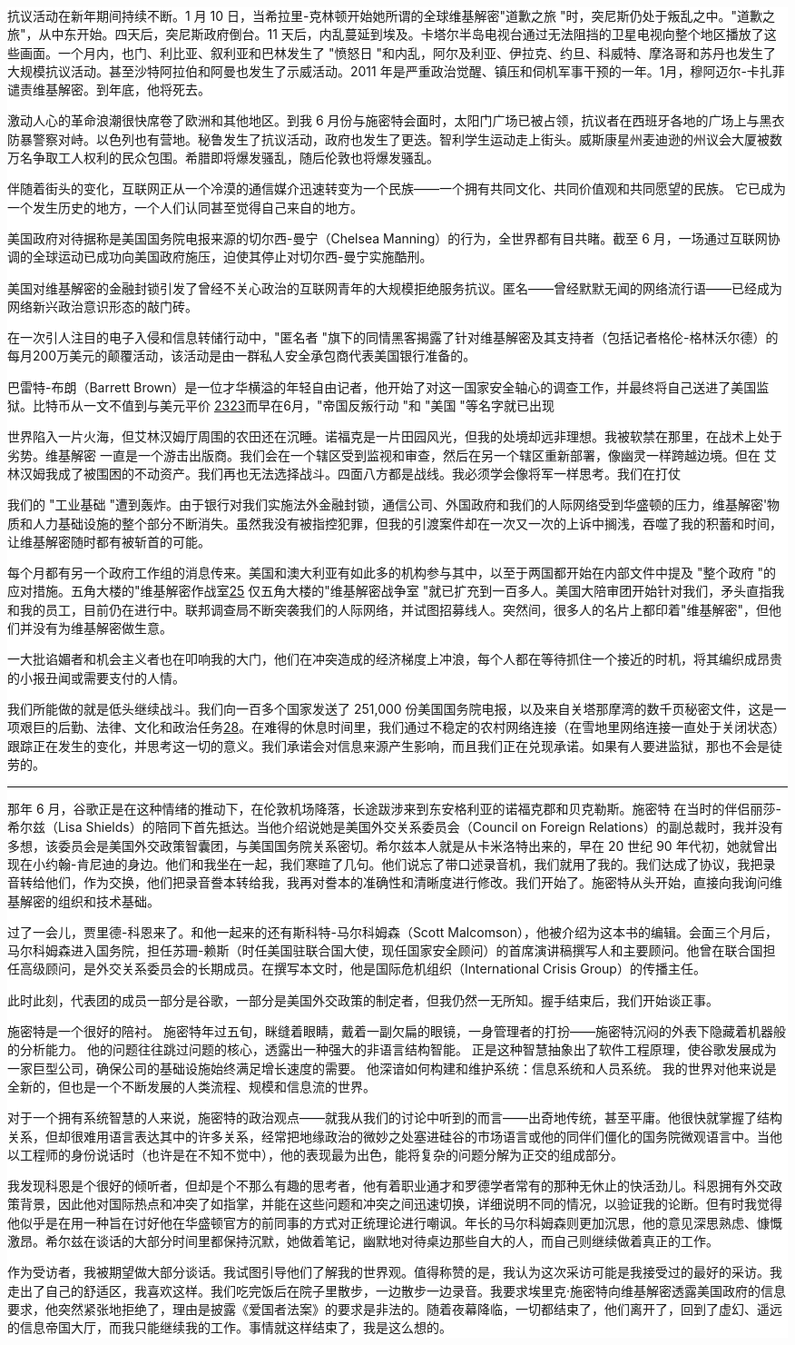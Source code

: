 抗议活动在新年期间持续不断。1 月 10 日，当希拉里-克林顿开始她所谓的全球维基解密"道歉之旅 "时，突尼斯仍处于叛乱之中。"道歉之旅"，从中东开始。四天后，突尼斯政府倒台。11 天后，内乱蔓延到埃及。卡塔尔半岛电视台通过无法阻挡的卫星电视向整个地区播放了这些画面。一个月内，也门、利比亚、叙利亚和巴林发生了 "愤怒日 "和内乱，阿尔及利亚、伊拉克、约旦、科威特、摩洛哥和苏丹也发生了大规模抗议活动。甚至沙特阿拉伯和阿曼也发生了示威活动。2011 年是严重政治觉醒、镇压和伺机军事干预的一年。1月，穆阿迈尔-卡扎菲谴责维基解密。到年底，他将死去。

激动人心的革命浪潮很快席卷了欧洲和其他地区。到我 6 月份与施密特会面时，太阳门广场已被占领，抗议者在西班牙各地的广场上与黑衣防暴警察对峙。以色列也有营地。秘鲁发生了抗议活动，政府也发生了更迭。智利学生运动走上街头。威斯康星州麦迪逊的州议会大厦被数万名争取工人权利的民众包围。希腊即将爆发骚乱，随后伦敦也将爆发骚乱。

伴随着街头的变化，互联网正从一个冷漠的通信媒介迅速转变为一个民族——一个拥有共同文化、共同价值观和共同愿望的民族。 它已成为一个发生历史的地方，一个人们认同甚至觉得自己来自的地方。

美国政府对待据称是美国国务院电报来源的切尔西-曼宁（Chelsea Manning）的行为，全世界都有目共睹。截至 6 月，一场通过互联网协调的全球运动已成功向美国政府施压，迫使其停止对切尔西-曼宁实施酷刑。

美国对维基解密的金融封锁引发了曾经不关心政治的互联网青年的大规模拒绝服务抗议。匿名——曾经默默无闻的网络流行语——已经成为网络新兴政治意识形态的敲门砖。

在一次引人注目的电子入侵和信息转储行动中，"匿名者 "旗下的同情黑客揭露了针对维基解密及其支持者（包括记者格伦-格林沃尔德）的每月200万美元的颠覆活动，该活动是由一群私人安全承包商代表美国银行准备的。

巴雷特-布朗（Barrett Brown）是一位才华横溢的年轻自由记者，他开始了对这一国家安全轴心的调查工作，并最终将自己送进了美国监狱。比特币从一文不值到与美元平价 [23]()[23]()而早在6月，"帝国反叛行动 "和 "美国 "等名字就已出现

世界陷入一片火海，但艾林汉姆厅周围的农田还在沉睡。诺福克是一片田园风光，但我的处境却远非理想。我被软禁在那里，在战术上处于劣势。维基解密 一直是一个游击出版商。我们会在一个辖区受到监视和审查，然后在另一个辖区重新部署，像幽灵一样跨越边境。但在 艾林汉姆我成了被围困的不动资产。我们再也无法选择战斗。四面八方都是战线。我必须学会像将军一样思考。我们在打仗

我们的 "工业基础 "遭到轰炸。由于银行对我们实施法外金融封锁，通信公司、外国政府和我们的人际网络受到华盛顿的压力，维基解密'物质和人力基础设施的整个部分不断消失。虽然我没有被指控犯罪，但我的引渡案件却在一次又一次的上诉中搁浅，吞噬了我的积蓄和时间，让维基解密随时都有被斩首的可能。

每个月都有另一个政府工作组的消息传来。美国和澳大利亚有如此多的机构参与其中，以至于两国都开始在内部文件中提及 "整个政府 "的应对措施。五角大楼的"维基解密作战室[25]() 仅五角大楼的"维基解密战争室 "就已扩充到一百多人。美国大陪审团开始针对我们，矛头直指我和我的员工，目前仍在进行中。联邦调查局不断突袭我们的人际网络，并试图招募线人。突然间，很多人的名片上都印着"维基解密"，但他们并没有为维基解密做生意。

一大批谄媚者和机会主义者也在叩响我的大门，他们在冲突造成的经济梯度上冲浪，每个人都在等待抓住一个接近的时机，将其编织成昂贵的小报丑闻或需要支付的人情。

我们所能做的就是低头继续战斗。我们向一百多个国家发送了 251,000 份美国国务院电报，以及来自关塔那摩湾的数千页秘密文件，这是一项艰巨的后勤、法律、文化和政治任务[28]()。在难得的休息时间里，我们通过不稳定的农村网络连接（在雪地里网络连接一直处于关闭状态）跟踪正在发生的变化，并思考这一切的意义。我们承诺会对信息来源产生影响，而且我们正在兑现承诺。如果有人要进监狱，那也不会是徒劳的。

***

那年 6 月，谷歌正是在这种情绪的推动下，在伦敦机场降落，长途跋涉来到东安格利亚的诺福克郡和贝克勒斯。施密特 在当时的伴侣丽莎-希尔兹（Lisa Shields）的陪同下首先抵达。当他介绍说她是美国外交关系委员会（Council on Foreign Relations）的副总裁时，我并没有多想，该委员会是美国外交政策智囊团，与美国国务院关系密切。希尔兹本人就是从卡米洛特出来的，早在 20 世纪 90 年代初，她就曾出现在小约翰-肯尼迪的身边。他们和我坐在一起，我们寒暄了几句。他们说忘了带口述录音机，我们就用了我的。我们达成了协议，我把录音转给他们，作为交换，他们把录音誊本转给我，我再对誊本的准确性和清晰度进行修改。我们开始了。施密特从头开始，直接向我询问维基解密的组织和技术基础。

过了一会儿，贾里德-科恩来了。和他一起来的还有斯科特-马尔科姆森（Scott Malcomson），他被介绍为这本书的编辑。会面三个月后，马尔科姆森进入国务院，担任苏珊-赖斯（时任美国驻联合国大使，现任国家安全顾问）的首席演讲稿撰写人和主要顾问。他曾在联合国担任高级顾问，是外交关系委员会的长期成员。在撰写本文时，他是国际危机组织（International Crisis Group）的传播主任。

此时此刻，代表团的成员一部分是谷歌，一部分是美国外交政策的制定者，但我仍然一无所知。握手结束后，我们开始谈正事。

施密特是一个很好的陪衬。 施密特年过五旬，眯缝着眼睛，戴着一副欠扁的眼镜，一身管理者的打扮——施密特沉闷的外表下隐藏着机器般的分析能力。 他的问题往往跳过问题的核心，透露出一种强大的非语言结构智能。 正是这种智慧抽象出了软件工程原理，使谷歌发展成为一家巨型公司，确保公司的基础设施始终满足增长速度的需要。 他深谙如何构建和维护系统：信息系统和人员系统。 我的世界对他来说是全新的，但也是一个不断发展的人类流程、规模和信息流的世界。

对于一个拥有系统智慧的人来说，施密特的政治观点——就我从我们的讨论中听到的而言——出奇地传统，甚至平庸。他很快就掌握了结构关系，但却很难用语言表达其中的许多关系，经常把地缘政治的微妙之处塞进硅谷的市场语言或他的同伴们僵化的国务院微观语言中。当他以工程师的身份说话时（也许是在不知不觉中），他的表现最为出色，能将复杂的问题分解为正交的组成部分。

我发现科恩是个很好的倾听者，但却是个不那么有趣的思考者，他有着职业通才和罗德学者常有的那种无休止的快活劲儿。科恩拥有外交政策背景，因此他对国际热点和冲突了如指掌，并能在这些问题和冲突之间迅速切换，详细说明不同的情况，以验证我的论断。但有时我觉得他似乎是在用一种旨在讨好他在华盛顿官方的前同事的方式对正统理论进行嘲讽。年长的马尔科姆森则更加沉思，他的意见深思熟虑、慷慨激昂。希尔兹在谈话的大部分时间里都保持沉默，她做着笔记，幽默地对待桌边那些自大的人，而自己则继续做着真正的工作。

作为受访者，我被期望做大部分谈话。我试图引导他们了解我的世界观。值得称赞的是，我认为这次采访可能是我接受过的最好的采访。我走出了自己的舒适区，我喜欢这样。我们吃完饭后在院子里散步，一边散步一边录音。我要求埃里克·施密特向维基解密透露美国政府的信息要求，他突然紧张地拒绝了，理由是披露《爱国者法案》的要求是非法的。随着夜幕降临，一切都结束了，他们离开了，回到了虚幻、遥远的信息帝国大厅，而我只能继续我的工作。事情就这样结束了，我是这么想的。
